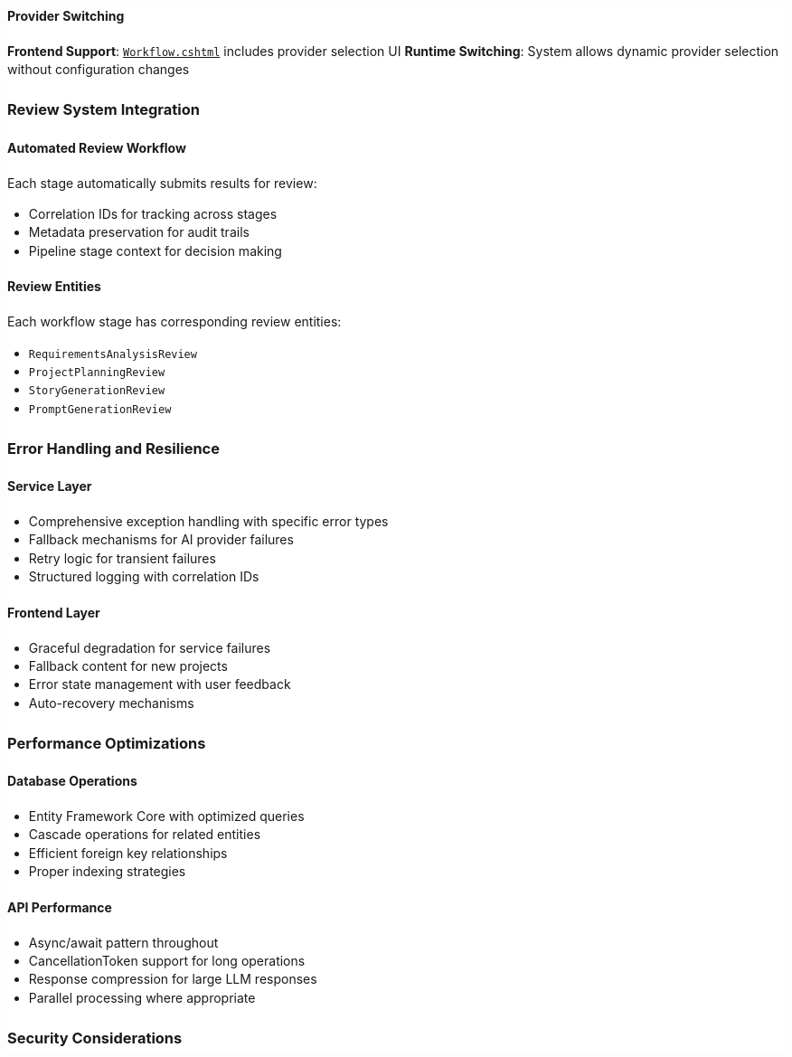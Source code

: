 #### Provider Switching
**Frontend Support**: [`Workflow.cshtml`](src/AIProjectOrchestrator.API/Pages/Projects/Workflow.cshtml:1) includes provider selection UI
**Runtime Switching**: System allows dynamic provider selection without configuration changes

### Review System Integration

#### Automated Review Workflow
Each stage automatically submits results for review:
- Correlation IDs for tracking across stages
- Metadata preservation for audit trails
- Pipeline stage context for decision making

#### Review Entities
Each workflow stage has corresponding review entities:
- `RequirementsAnalysisReview`
- `ProjectPlanningReview`  
- `StoryGenerationReview`
- `PromptGenerationReview`

### Error Handling and Resilience

#### Service Layer
- Comprehensive exception handling with specific error types
- Fallback mechanisms for AI provider failures
- Retry logic for transient failures
- Structured logging with correlation IDs

#### Frontend Layer
- Graceful degradation for service failures
- Fallback content for new projects
- Error state management with user feedback
- Auto-recovery mechanisms

### Performance Optimizations

#### Database Operations
- Entity Framework Core with optimized queries
- Cascade operations for related entities
- Efficient foreign key relationships
- Proper indexing strategies

#### API Performance
- Async/await pattern throughout
- CancellationToken support for long operations
- Response compression for large LLM responses
- Parallel processing where appropriate

### Security Considerations
